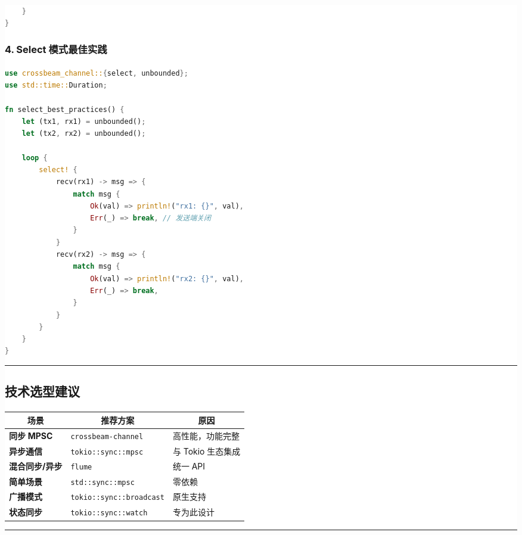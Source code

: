 ```rust
    }
}
```

### 4. Select 模式最佳实践

```rust
use crossbeam_channel::{select, unbounded};
use std::time::Duration;

fn select_best_practices() {
    let (tx1, rx1) = unbounded();
    let (tx2, rx2) = unbounded();
    
    loop {
        select! {
            recv(rx1) -> msg => {
                match msg {
                    Ok(val) => println!("rx1: {}", val),
                    Err(_) => break, // 发送端关闭
                }
            }
            recv(rx2) -> msg => {
                match msg {
                    Ok(val) => println!("rx2: {}", val),
                    Err(_) => break,
                }
            }
        }
    }
}
```

---

## 技术选型建议

| 场景 | 推荐方案 | 原因 |
|------|----------|------|
| **同步 MPSC** | `crossbeam-channel` | 高性能，功能完整 |
| **异步通信** | `tokio::sync::mpsc` | 与 Tokio 生态集成 |
| **混合同步/异步** | `flume` | 统一 API |
| **简单场景** | `std::sync::mpsc` | 零依赖 |
| **广播模式** | `tokio::sync::broadcast` | 原生支持 |
| **状态同步** | `tokio::sync::watch` | 专为此设计 |

---
